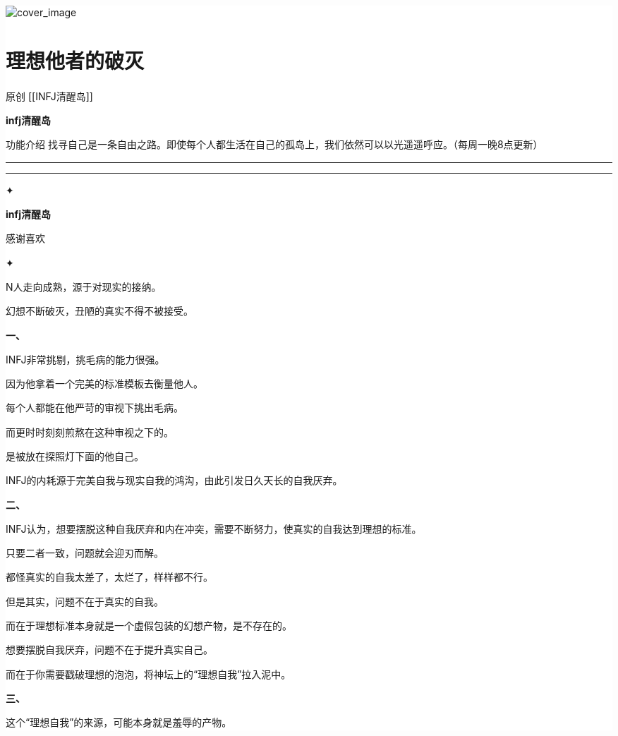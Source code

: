 ![cover_image](https://mmbiz.qpic.cn/sz_mmbiz_jpg/DZCdtia4bJxrfgYtUlVziaEGiaQou3ibcILo1VWNx6MticWA0c5nrpEtpFVT681KRF6EhlFcOQwo1rmL6xibl1EbF38Q/0?wx_fmt=jpeg)

#  理想他者的破灭

原创  [[INFJ清醒岛]]  

**infj清醒岛**



功能介绍  找寻自己是一条自由之路。即使每个人都生活在自己的孤岛上，我们依然可以以光遥遥呼应。（每周一晚8点更新）

__ __

__ _ _

✦

  

**infj清醒岛**

感谢喜欢

✦

  

N人走向成熟，源于对现实的接纳。  

幻想不断破灭，丑陋的真实不得不被接受。

**一、**

INFJ非常挑剔，挑毛病的能力很强。

因为他拿着一个完美的标准模板去衡量他人。

每个人都能在他严苛的审视下挑出毛病。

而更时时刻刻煎熬在这种审视之下的。

是被放在探照灯下面的他自己。

INFJ的内耗源于完美自我与现实自我的鸿沟，由此引发日久天长的自我厌弃。

**二、**

INFJ认为，想要摆脱这种自我厌弃和内在冲突，需要不断努力，使真实的自我达到理想的标准。

只要二者一致，问题就会迎刃而解。

都怪真实的自我太差了，太烂了，样样都不行。

但是其实，问题不在于真实的自我。

而在于理想标准本身就是一个虚假包装的幻想产物，是不存在的。

想要摆脱自我厌弃，问题不在于提升真实自己。

而在于你需要戳破理想的泡泡，将神坛上的“理想自我”拉入泥中。

**三、**

这个“理想自我”的来源，可能本身就是羞辱的产物。
